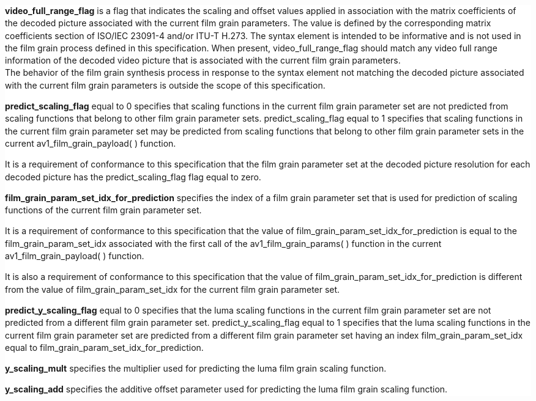 **video_full_range_flag** is a flag that indicates the scaling and offset values applied in association with the matrix 
coefficients of the decoded picture associated with the current film grain parameters.  The value is defined by the 
corresponding matrix coefficients section of ISO/IEC 23091-4 and/or ITU-T H.273.  The syntax element is intended to be informative 
and is not used in the film grain process defined in this specification.  When present, video_full_range_flag should 
match any video full range information of the decoded video picture that is associated with the current film grain parameters.  
The behavior of the film grain synthesis process in response to the syntax element not matching the decoded picture 
associated with the current film grain parameters is outside the scope of this specification. 

**predict_scaling_flag** equal to 0 specifies that scaling functions in the current film grain parameter set
are not predicted from scaling functions that belong to other film grain parameter sets.
predict_scaling_flag equal to 1 specifies that scaling functions in the current film grain parameter
set may be predicted from scaling functions that belong to other film grain parameter sets in the current
av1_film_grain_payload( ) function.

It is a requirement of conformance to this specification that the film grain parameter set at the
decoded picture resolution for each decoded picture has the predict_scaling_flag flag equal to zero.

**film_grain_param_set_idx_for_prediction** specifies the index of a film grain parameter set that is used
for prediction of scaling functions of the current film grain parameter set.

It is a requirement of conformance to this specification that the value of film_grain_param_set_idx_for_prediction 
is equal to the film_grain_param_set_idx associated with the first call of the 
av1_film_grain_params( ) function in the current av1_film_grain_payload( ) function.

It is also a requirement of conformance to this specification that the 
value of film_grain_param_set_idx_for_prediction is different from the value of film_grain_param_set_idx for the 
current film grain parameter set.

**predict_y_scaling_flag** equal to 0 specifies that the luma scaling functions in the current film grain parameter set are
not predicted from a different film grain parameter set. predict_y_scaling_flag equal to 1 specifies that the luma scaling
functions in the current film grain parameter set are predicted from a different film grain parameter set having an index 
film_grain_param_set_idx equal to film_grain_param_set_idx_for_prediction.

**y_scaling_mult** specifies the multiplier used for predicting the luma film grain scaling function.

**y_scaling_add** specifies the additive offset parameter used for predicting the luma film grain scaling function.
